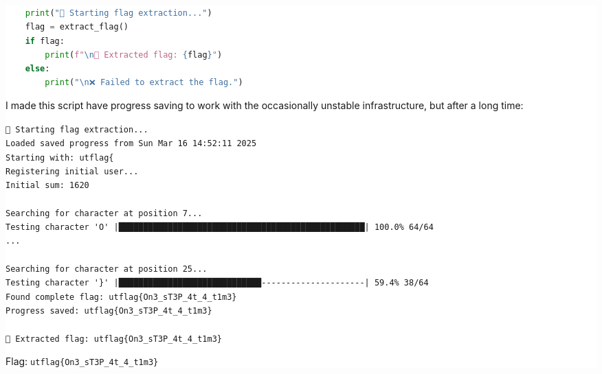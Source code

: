 ```python
    print("🚀 Starting flag extraction...")
    flag = extract_flag()
    if flag:
        print(f"\n🏁 Extracted flag: {flag}")
    else:
        print("\n❌ Failed to extract the flag.")
```

I made this script have progress saving to work with the occasionally unstable infrastructure, but after a long time:
```
🚀 Starting flag extraction...
Loaded saved progress from Sun Mar 16 14:52:11 2025
Starting with: utflag{
Registering initial user...
Initial sum: 1620

Searching for character at position 7...
Testing character 'O' |██████████████████████████████████████████████████| 100.0% 64/64
...

Searching for character at position 25...
Testing character '}' |█████████████████████████████---------------------| 59.4% 38/64
Found complete flag: utflag{On3_sT3P_4t_4_t1m3}
Progress saved: utflag{On3_sT3P_4t_4_t1m3}

🏁 Extracted flag: utflag{On3_sT3P_4t_4_t1m3}
```

Flag: `utflag{On3_sT3P_4t_4_t1m3}`